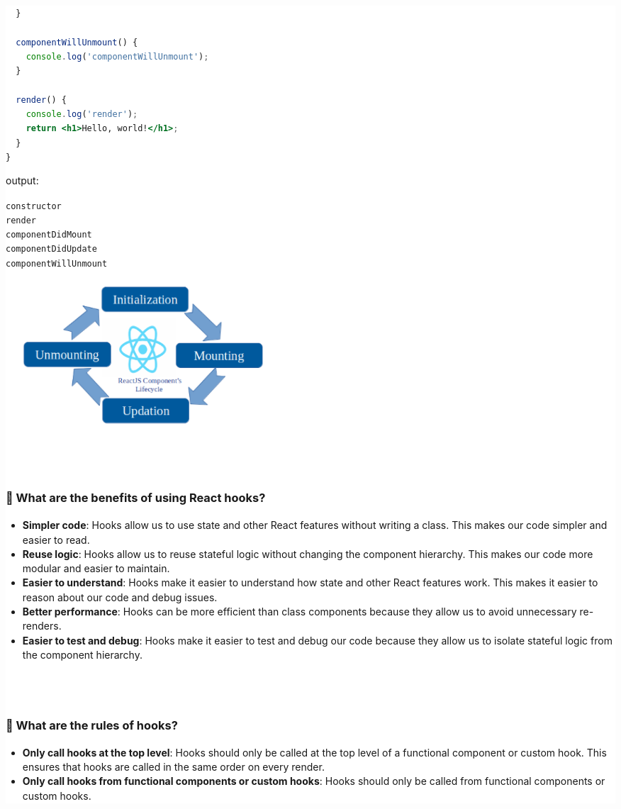 ```jsx
  }

  componentWillUnmount() {
    console.log('componentWillUnmount');
  }

  render() {
    console.log('render');
    return <h1>Hello, world!</h1>;
  }
}
```

output:
```
constructor
render
componentDidMount
componentDidUpdate
componentWillUnmount
```

<img src="./images/lifecycle.png" alt="Lifecycle methods" width="400px">

<br><br>

### 🍂 What are the benefits of using React hooks?
- **Simpler code**: Hooks allow us to use state and other React features without writing a class. This makes our code simpler and easier to read.
- **Reuse logic**: Hooks allow us to reuse stateful logic without changing the component hierarchy. This makes our code more modular and easier to maintain.
- **Easier to understand**: Hooks make it easier to understand how state and other React features work. This makes it easier to reason about our code and debug issues.
- **Better performance**: Hooks can be more efficient than class components because they allow us to avoid unnecessary re-renders.
- **Easier to test and debug**: Hooks make it easier to test and debug our code because they allow us to isolate stateful logic from the component hierarchy.

<br><br>

### 🍂 What are the rules of hooks?
- **Only call hooks at the top level**: Hooks should only be called at the top level of a functional component or custom hook. This ensures that hooks are called in the same order on every render.
- **Only call hooks from functional components or custom hooks**: Hooks should only be called from functional components or custom hooks.
